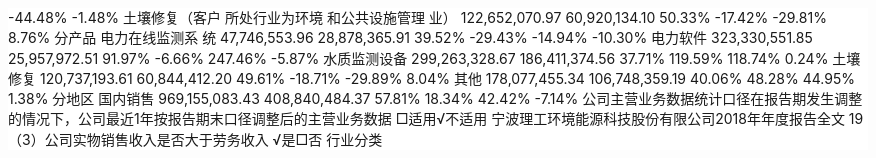 -44.48%
-1.48%
土壤修复（客户
所处行业为环境
和公共设施管理
业）
122,652,070.97
60,920,134.10
50.33%
-17.42%
-29.81%
8.76%
分产品
电力在线监测系
统
47,746,553.96
28,878,365.91
39.52%
-29.43%
-14.94%
-10.30%
电力软件
323,330,551.85
25,957,972.51
91.97%
-6.66%
247.46%
-5.87%
水质监测设备
299,263,328.67
186,411,374.56
37.71%
119.59%
118.74%
0.24%
土壤修复
120,737,193.61
60,844,412.20
49.61%
-18.71%
-29.89%
8.04%
其他
178,077,455.34
106,748,359.19
40.06%
48.28%
44.95%
1.38%
分地区
国内销售
969,155,083.43
408,840,484.37
57.81%
18.34%
42.42%
-7.14%
公司主营业务数据统计口径在报告期发生调整的情况下，公司最近1年按报告期末口径调整后的主营业务数据
□适用√不适用
宁波理工环境能源科技股份有限公司2018年年度报告全文
19
（3）公司实物销售收入是否大于劳务收入
√是□否
行业分类